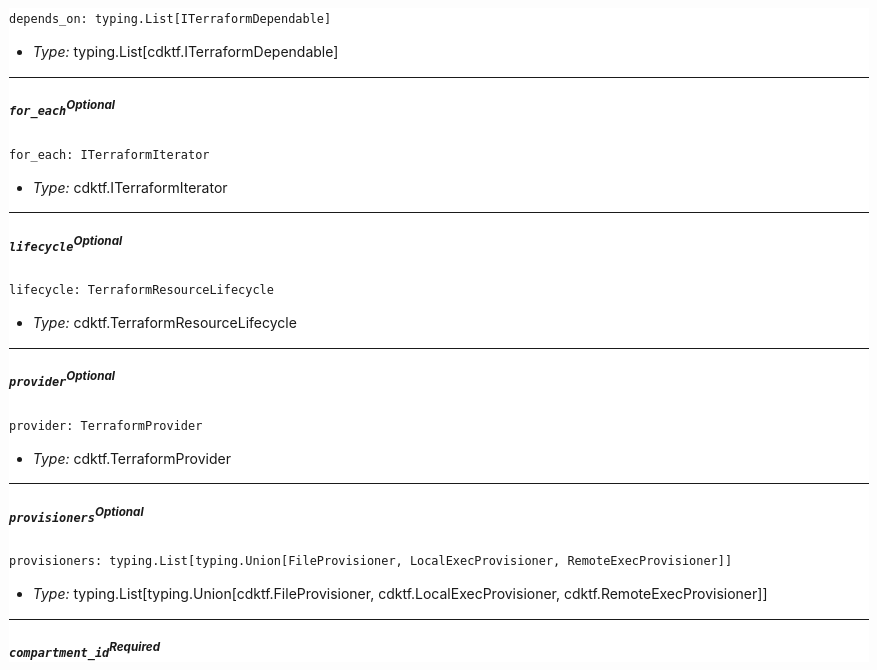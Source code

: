 ```python
depends_on: typing.List[ITerraformDependable]
```

- *Type:* typing.List[cdktf.ITerraformDependable]

---

##### `for_each`<sup>Optional</sup> <a name="for_each" id="rhizo-co-terraform-provider-oci.kmsKey.KmsKeyConfig.property.forEach"></a>

```python
for_each: ITerraformIterator
```

- *Type:* cdktf.ITerraformIterator

---

##### `lifecycle`<sup>Optional</sup> <a name="lifecycle" id="rhizo-co-terraform-provider-oci.kmsKey.KmsKeyConfig.property.lifecycle"></a>

```python
lifecycle: TerraformResourceLifecycle
```

- *Type:* cdktf.TerraformResourceLifecycle

---

##### `provider`<sup>Optional</sup> <a name="provider" id="rhizo-co-terraform-provider-oci.kmsKey.KmsKeyConfig.property.provider"></a>

```python
provider: TerraformProvider
```

- *Type:* cdktf.TerraformProvider

---

##### `provisioners`<sup>Optional</sup> <a name="provisioners" id="rhizo-co-terraform-provider-oci.kmsKey.KmsKeyConfig.property.provisioners"></a>

```python
provisioners: typing.List[typing.Union[FileProvisioner, LocalExecProvisioner, RemoteExecProvisioner]]
```

- *Type:* typing.List[typing.Union[cdktf.FileProvisioner, cdktf.LocalExecProvisioner, cdktf.RemoteExecProvisioner]]

---

##### `compartment_id`<sup>Required</sup> <a name="compartment_id" id="rhizo-co-terraform-provider-oci.kmsKey.KmsKeyConfig.property.compartmentId"></a>
